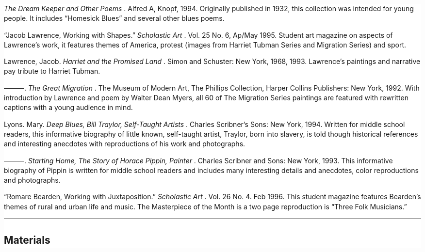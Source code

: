    <i>
    The Dream Keeper and Other Poems
   </i>
   . Alfred A, Knopf, 1994. Originally published in 1932, this collection was intended for young people. It includes “Homesick Blues” and several other blues poems.
  </p>
  <p>
   “Jacob Lawrence, Working with Shapes.”
   <i>
    Scholastic Art
   </i>
   . Vol. 25 No. 6, Ap/May 1995. Student art magazine on aspects of Lawrence’s work, it features themes of America, protest (images from Harriet Tubman Series and Migration Series) and sport.
  </p>
  <p>
   Lawrence, Jacob.
   <i>
    Harriet and the Promised Land
   </i>
   . Simon and Schuster: New York, 1968, 1993. Lawrence’s paintings and narrative pay tribute to Harriet Tubman.
  </p>
  <p>
   ———.
   <i>
    The Great Migration
   </i>
   . The Museum of Modern Art, The Phillips Collection, Harper Collins Publishers: New York, 1992. With introduction by Lawrence and poem by Walter Dean Myers, all 60 of The Migration Series paintings are featured with rewritten captions with a young audience in mind.
  </p>
  <p>
   Lyons. Mary.
   <i>
    Deep Blues, Bill Traylor, Self-Taught Artists
   </i>
   . Charles Scribner’s Sons: New York, 1994. Written for middle school readers, this informative biography of little known, self-taught artist, Traylor, born into slavery, is told though historical references and interesting anecdotes with reproductions of his work and photographs.
  </p>
  <p>
   ———.
   <i>
    Starting Home, The Story of Horace Pippin, Painter
   </i>
   . Charles Scribner and Sons: New York, 1993. This informative biography of Pippin is written for middle school readers and includes many interesting details and anecdotes, color reproductions and photographs.
  </p>
  <p>
   “Romare Bearden, Working with Juxtaposition.”
   <i>
    Scholastic Art
   </i>
   . Vol. 26 No. 4. Feb 1996. This student magazine features Bearden’s themes of rural and urban life and music. The Masterpiece of the Month is a two page reproduction is “Three Folk Musicians.”
  </p>
</font>
 <hr/>
 <h2>
  Materials
 </h2>
 <p>
  <i>
